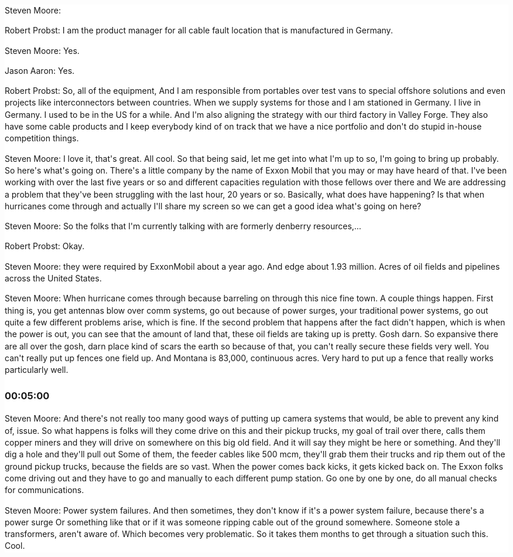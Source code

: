 Steven Moore: 

Robert Probst: I am the product manager for all cable fault location that is manufactured in Germany.

Steven Moore: Yes.

Jason Aaron: Yes.

Robert Probst: So, all of the equipment, And I am responsible from portables over test vans to special offshore solutions and even projects like interconnectors between countries. When we supply systems for those and I am stationed in Germany. I live in Germany. I used to be in the US for a while. And I'm also aligning the strategy with our third factory in Valley Forge. They also have some cable products and I keep everybody kind of on track that we have a nice portfolio and don't do stupid in-house competition things.

Steven Moore: I love it, that's great. All cool. So that being said, let me get into what I'm up to so, I'm going to bring up probably. So here's what's going on. There's a little company by the name of Exxon Mobil that you may or may have heard of that. I've been working with over the last five years or so and different capacities regulation with those fellows over there and We are addressing a problem that they've been struggling with the last hour, 20 years or so. Basically, what does have happening? Is that when hurricanes come through and actually I'll share my screen so we can get a good idea what's going on here?

Steven Moore: So the folks that I'm currently talking with are formerly denberry resources,…

Robert Probst: Okay.

Steven Moore: they were required by ExxonMobil about a year ago. And edge about 1.93 million. Acres of oil fields and pipelines across the United States.

Steven Moore: When hurricane comes through because barreling on through this nice fine town. A couple things happen. First thing is, you get antennas blow over comm systems, go out because of power surges, your traditional power systems, go out quite a few different problems arise, which is fine. If the second problem that happens after the fact didn't happen, which is when the power is out, you can see that the amount of land that, these oil fields are taking up is pretty. Gosh darn. So expansive there are all over the gosh, darn place kind of scars the earth so because of that, you can't really secure these fields very well. You can't really put up fences one field up. And Montana is 83,000, continuous acres. Very hard to put up a fence that really works particularly well.

### 00:05:00

Steven Moore: And there's not really too many good ways of putting up camera systems that would, be able to prevent any kind of, issue. So what happens is folks will they come drive on this and their pickup trucks, my goal of trail over there, calls them copper miners and they will drive on somewhere on this big old field. And it will say they might be here or something. And they'll dig a hole and they'll pull out Some of them, the feeder cables like 500 mcm, they'll grab them their trucks and rip them out of the ground pickup trucks, because the fields are so vast. When the power comes back kicks, it gets kicked back on. The Exxon folks come driving out and they have to go and manually to each different pump station. Go one by one by one, do all manual checks for communications.

Steven Moore: Power system failures. And then sometimes, they don't know if it's a power system failure, because there's a power surge Or something like that or if it was someone ripping cable out of the ground somewhere. Someone stole a transformers, aren't aware of. Which becomes very problematic. So it takes them months to get through a situation such this. Cool.
